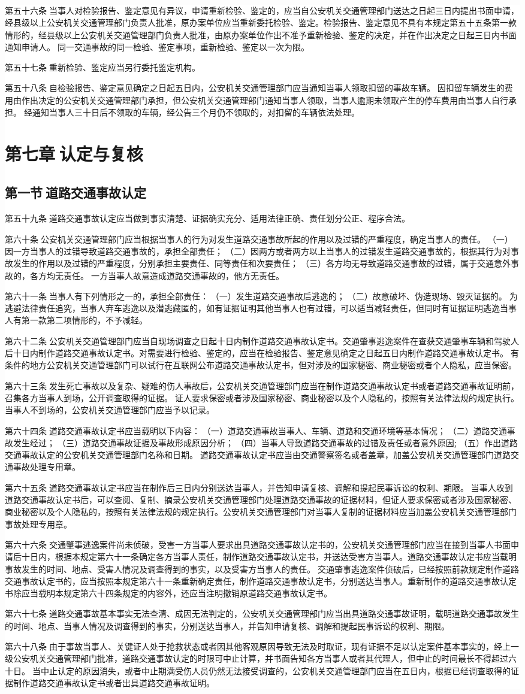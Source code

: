 第五十六条 当事人对检验报告、鉴定意见有异议，申请重新检验、鉴定的，应当自公安机关交通管理部门送达之日起三日内提出书面申请，经县级以上公安机关交通管理部门负责人批准，原办案单位应当重新委托检验、鉴定。检验报告、鉴定意见不具有本规定第五十五条第一款情形的，经县级以上公安机关交通管理部门负责人批准，由原办案单位作出不准予重新检验、鉴定的决定，并在作出决定之日起三日内书面通知申请人。
同一交通事故的同一检验、鉴定事项，重新检验、鉴定以一次为限。

第五十七条 重新检验、鉴定应当另行委托鉴定机构。

第五十八条 自检验报告、鉴定意见确定之日起五日内，公安机关交通管理部门应当通知当事人领取扣留的事故车辆。
因扣留车辆发生的费用由作出决定的公安机关交通管理部门承担，但公安机关交通管理部门通知当事人领取，当事人逾期未领取产生的停车费用由当事人自行承担。
经通知当事人三十日后不领取的车辆，经公告三个月仍不领取的，对扣留的车辆依法处理。
# 第七章 认定与复核
## 第一节 道路交通事故认定
第五十九条 道路交通事故认定应当做到事实清楚、证据确实充分、适用法律正确、责任划分公正、程序合法。

第六十条 公安机关交通管理部门应当根据当事人的行为对发生道路交通事故所起的作用以及过错的严重程度，确定当事人的责任。
（一）因一方当事人的过错导致道路交通事故的，承担全部责任；
（二）因两方或者两方以上当事人的过错发生道路交通事故的，根据其行为对事故发生的作用以及过错的严重程度，分别承担主要责任、同等责任和次要责任；
（三）各方均无导致道路交通事故的过错，属于交通意外事故的，各方均无责任。
一方当事人故意造成道路交通事故的，他方无责任。

第六十一条 当事人有下列情形之一的，承担全部责任：
（一）发生道路交通事故后逃逸的；
（二）故意破坏、伪造现场、毁灭证据的。
为逃避法律责任追究，当事人弃车逃逸以及潜逃藏匿的，如有证据证明其他当事人也有过错，可以适当减轻责任，但同时有证据证明逃逸当事人有第一款第二项情形的，不予减轻。

第六十二条 公安机关交通管理部门应当自现场调查之日起十日内制作道路交通事故认定书。交通肇事逃逸案件在查获交通肇事车辆和驾驶人后十日内制作道路交通事故认定书。对需要进行检验、鉴定的，应当在检验报告、鉴定意见确定之日起五日内制作道路交通事故认定书。
有条件的地方公安机关交通管理部门可以试行在互联网公布道路交通事故认定书，但对涉及的国家秘密、商业秘密或者个人隐私，应当保密。

第六十三条 发生死亡事故以及复杂、疑难的伤人事故后，公安机关交通管理部门应当在制作道路交通事故认定书或者道路交通事故证明前，召集各方当事人到场，公开调查取得的证据。
证人要求保密或者涉及国家秘密、商业秘密以及个人隐私的，按照有关法律法规的规定执行。
当事人不到场的，公安机关交通管理部门应当予以记录。

第六十四条 道路交通事故认定书应当载明以下内容：
（一）道路交通事故当事人、车辆、道路和交通环境等基本情况；
（二）道路交通事故发生经过；
（三）道路交通事故证据及事故形成原因分析；
（四）当事人导致道路交通事故的过错及责任或者意外原因;
（五）作出道路交通事故认定的公安机关交通管理部门名称和日期。
道路交通事故认定书应当由交通警察签名或者盖章，加盖公安机关交通管理部门道路交通事故处理专用章。

第六十五条 道路交通事故认定书应当在制作后三日内分别送达当事人，并告知申请复核、调解和提起民事诉讼的权利、期限。
当事人收到道路交通事故认定书后，可以查阅、复制、摘录公安机关交通管理部门处理道路交通事故的证据材料，但证人要求保密或者涉及国家秘密、商业秘密以及个人隐私的，按照有关法律法规的规定执行。公安机关交通管理部门对当事人复制的证据材料应当加盖公安机关交通管理部门事故处理专用章。

第六十六条 交通肇事逃逸案件尚未侦破，受害一方当事人要求出具道路交通事故认定书的，公安机关交通管理部门应当在接到当事人书面申请后十日内，根据本规定第六十一条确定各方当事人责任，制作道路交通事故认定书，并送达受害方当事人。道路交通事故认定书应当载明事故发生的时间、地点、受害人情况及调查得到的事实，以及受害方当事人的责任。
交通肇事逃逸案件侦破后，已经按照前款规定制作道路交通事故认定书的，应当按照本规定第六十一条重新确定责任，制作道路交通事故认定书，分别送达当事人。重新制作的道路交通事故认定书除应当载明本规定第六十四条规定的内容外，还应当注明撤销原道路交通事故认定书。

第六十七条 道路交通事故基本事实无法查清、成因无法判定的，公安机关交通管理部门应当出具道路交通事故证明，载明道路交通事故发生的时间、地点、当事人情况及调查得到的事实，分别送达当事人，并告知申请复核、调解和提起民事诉讼的权利、期限。

第六十八条 由于事故当事人、关键证人处于抢救状态或者因其他客观原因导致无法及时取证，现有证据不足以认定案件基本事实的，经上一级公安机关交通管理部门批准，道路交通事故认定的时限可中止计算，并书面告知各方当事人或者其代理人，但中止的时间最长不得超过六十日。
当中止认定的原因消失，或者中止期满受伤人员仍然无法接受调查的，公安机关交通管理部门应当在五日内，根据已经调查取得的证据制作道路交通事故认定书或者出具道路交通事故证明。
